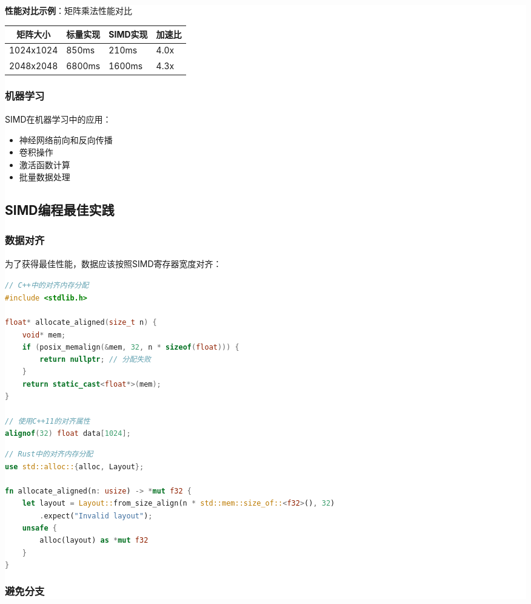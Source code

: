 **性能对比示例**：矩阵乘法性能对比

| 矩阵大小 | 标量实现 | SIMD实现 | 加速比 |
|---------|---------|---------|-------|
| 1024x1024 | 850ms | 210ms | 4.0x |
| 2048x2048 | 6800ms | 1600ms | 4.3x |

### 机器学习

SIMD在机器学习中的应用：

- 神经网络前向和反向传播
- 卷积操作
- 激活函数计算
- 批量数据处理

## SIMD编程最佳实践

### 数据对齐

为了获得最佳性能，数据应该按照SIMD寄存器宽度对齐：

```cpp
// C++中的对齐内存分配
#include <stdlib.h>

float* allocate_aligned(size_t n) {
    void* mem;
    if (posix_memalign(&mem, 32, n * sizeof(float))) {
        return nullptr; // 分配失败
    }
    return static_cast<float*>(mem);
}

// 使用C++11的对齐属性
alignof(32) float data[1024];
```

```rust
// Rust中的对齐内存分配
use std::alloc::{alloc, Layout};

fn allocate_aligned(n: usize) -> *mut f32 {
    let layout = Layout::from_size_align(n * std::mem::size_of::<f32>(), 32)
        .expect("Invalid layout");
    unsafe {
        alloc(layout) as *mut f32
    }
}
```

### 避免分支
